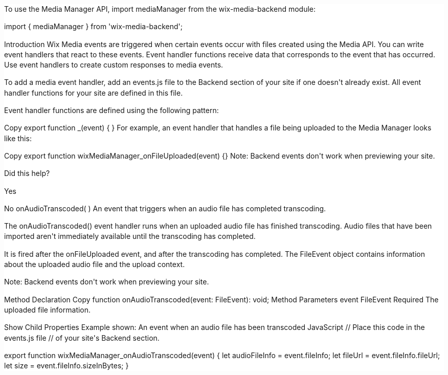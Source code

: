 To use the Media Manager API, import mediaManager from the wix-media-backend module:

import { mediaManager } from 'wix-media-backend';

Introduction
Wix Media events are triggered when certain events occur with files created using the Media API. You can write event handlers that react to these events. Event handler functions receive data that corresponds to the event that has occurred. Use event handlers to create custom responses to media events.

To add a media event handler, add an events.js file to the Backend section of your site if one doesn't already exist. All event handler functions for your site are defined in this file.

Event handler functions are defined using the following pattern:

Copy
export function <wixAppName>_<eventName>(event) { }
For example, an event handler that handles a file being uploaded to the Media Manager looks like this:

Copy
export function wixMediaManager_onFileUploaded(event) {}
Note: Backend events don't work when previewing your site.

Did this help?

Yes

No
onAudioTranscoded( )
An event that triggers when an audio file has completed transcoding.

The onAudioTranscoded() event handler runs when an uploaded audio file has finished transcoding. Audio files that have been imported aren't immediately available until the transcoding has completed.

It is fired after the onFileUploaded event, and after the transcoding has completed. The FileEvent object contains information about the uploaded audio file and the upload context.

Note: Backend events don't work when previewing your site.

Method Declaration
Copy
function onAudioTranscoded(event: FileEvent): void;
Method Parameters
event
FileEvent
Required
The uploaded file information.

Show Child Properties
Example shown:
An event when an audio file has been transcoded
JavaScript
// Place this code in the events.js file
// of your site's Backend section.

export function wixMediaManager_onAudioTranscoded(event) {
  let audioFileInfo = event.fileInfo;
  let fileUrl = event.fileInfo.fileUrl;
  let size = event.fileInfo.sizeInBytes;
}
